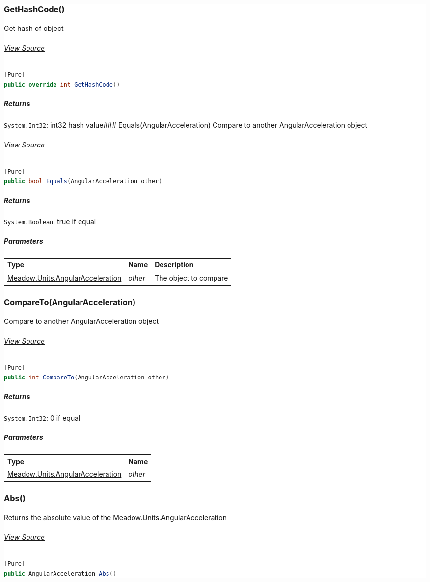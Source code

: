 ### GetHashCode()
Get hash of object
###### [View Source](https://github.com/WildernessLabs/Meadow.Units.git/blob/develop/Source/Meadow.Units/AngularAcceleration.cs#L121)
```csharp title="Declaration"
[Pure]
public override int GetHashCode()
```

##### Returns

`System.Int32`: int32 hash value### Equals(AngularAcceleration)
Compare to another AngularAcceleration object
###### [View Source](https://github.com/WildernessLabs/Meadow.Units.git/blob/develop/Source/Meadow.Units/AngularAcceleration.cs#L139)
```csharp title="Declaration"
[Pure]
public bool Equals(AngularAcceleration other)
```

##### Returns

`System.Boolean`: true if equal
##### Parameters

| Type | Name | Description |
|:--- |:--- |:--- |
| [Meadow.Units.AngularAcceleration](../Meadow.Units/AngularAcceleration) | *other* | The object to compare |

### CompareTo(AngularAcceleration)
Compare to another AngularAcceleration object
###### [View Source](https://github.com/WildernessLabs/Meadow.Units.git/blob/develop/Source/Meadow.Units/AngularAcceleration.cs#L162)
```csharp title="Declaration"
[Pure]
public int CompareTo(AngularAcceleration other)
```

##### Returns

`System.Int32`: 0 if equal
##### Parameters

| Type | Name |
|:--- |:--- |
| [Meadow.Units.AngularAcceleration](../Meadow.Units/AngularAcceleration) | *other* |

### Abs()
Returns the absolute value of the [Meadow.Units.AngularAcceleration](../Meadow.Units/AngularAcceleration)
###### [View Source](https://github.com/WildernessLabs/Meadow.Units.git/blob/develop/Source/Meadow.Units/AngularAcceleration.cs#L233)
```csharp title="Declaration"
[Pure]
public AngularAcceleration Abs()
```
